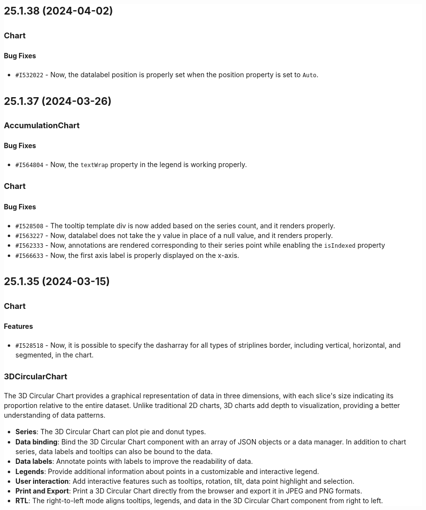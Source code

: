 ## 25.1.38 (2024-04-02)

### Chart

#### Bug Fixes

- `#I532022` - Now, the datalabel position is properly set when the position property is set to `Auto`.

## 25.1.37 (2024-03-26)

### AccumulationChart

#### Bug Fixes

- `#I564804` - Now, the `textWrap` property in the legend is working properly.

### Chart

#### Bug Fixes

- `#I528508` - The tooltip template div is now added based on the series count, and it renders properly.
- `#I563227` - Now, datalabel does not take the y value in place of a null value, and it renders properly.
- `#I562333` - Now, annotations are rendered corresponding to their series point while enabling the `isIndexed` property
- `#I566633` - Now, the first axis label is properly displayed on the x-axis.

## 25.1.35 (2024-03-15)

### Chart

#### Features

- `#I528518` - Now, it is possible to specify the dasharray for all types of striplines border, including vertical, horizontal, and segmented, in the chart.

### 3DCircularChart

The 3D Circular Chart provides a graphical representation of data in three dimensions, with each slice's size indicating its proportion relative to the entire dataset. Unlike traditional 2D charts, 3D charts add depth to visualization, providing a better understanding of data patterns.

- **Series**: The 3D Circular Chart can plot pie and donut types.
- **Data binding**: Bind the 3D Circular Chart component with an array of JSON objects or a data manager. In addition to chart series, data labels and tooltips can also be bound to the data.
- **Data labels**: Annotate points with labels to improve the readability of data.
- **Legends**: Provide additional information about points in a customizable and interactive legend.
- **User interaction**: Add interactive features such as tooltips, rotation, tilt, data point highlight and selection.
- **Print and Export**: Print a 3D Circular Chart directly from the browser and export it in JPEG and PNG formats.
- **RTL**: The right-to-left mode aligns tooltips, legends, and data in the 3D Circular Chart component from right to left.
